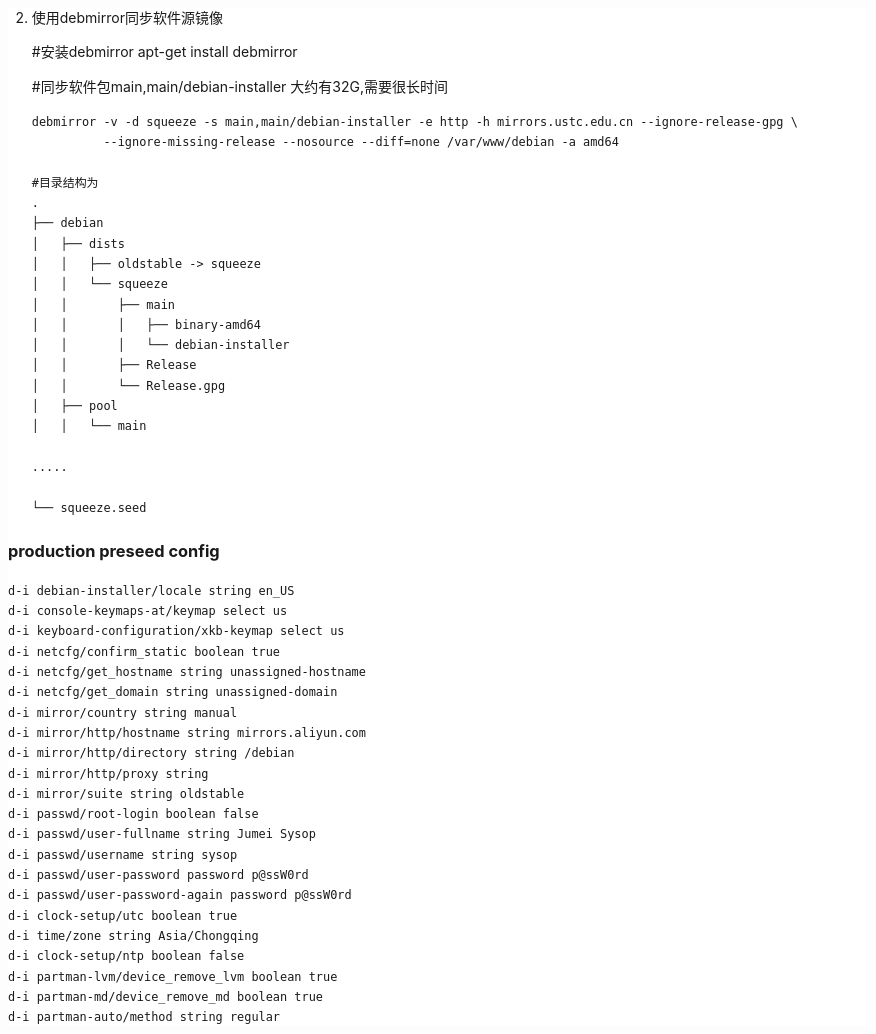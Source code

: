 2.  使用debmirror同步软件源镜像

    #安装debmirror
    apt-get install debmirror

    #同步软件包main,main/debian-installer 大约有32G,需要很长时间

        debmirror -v -d squeeze -s main,main/debian-installer -e http -h mirrors.ustc.edu.cn --ignore-release-gpg \
                  --ignore-missing-release --nosource --diff=none /var/www/debian -a amd64

        #目录结构为
        .
        ├── debian
        │   ├── dists
        │   │   ├── oldstable -> squeeze
        │   │   └── squeeze
        │   │       ├── main
        │   │       │   ├── binary-amd64
        │   │       │   └── debian-installer
        │   │       ├── Release
        │   │       └── Release.gpg
        │   ├── pool
        │   │   └── main

        .....

        └── squeeze.seed

### production preseed config

    d-i debian-installer/locale string en_US
    d-i console-keymaps-at/keymap select us
    d-i keyboard-configuration/xkb-keymap select us
    d-i netcfg/confirm_static boolean true
    d-i netcfg/get_hostname string unassigned-hostname
    d-i netcfg/get_domain string unassigned-domain
    d-i mirror/country string manual
    d-i mirror/http/hostname string mirrors.aliyun.com
    d-i mirror/http/directory string /debian
    d-i mirror/http/proxy string
    d-i mirror/suite string oldstable
    d-i passwd/root-login boolean false
    d-i passwd/user-fullname string Jumei Sysop
    d-i passwd/username string sysop
    d-i passwd/user-password password p@ssW0rd
    d-i passwd/user-password-again password p@ssW0rd
    d-i clock-setup/utc boolean true
    d-i time/zone string Asia/Chongqing
    d-i clock-setup/ntp boolean false
    d-i partman-lvm/device_remove_lvm boolean true
    d-i partman-md/device_remove_md boolean true
    d-i partman-auto/method string regular
